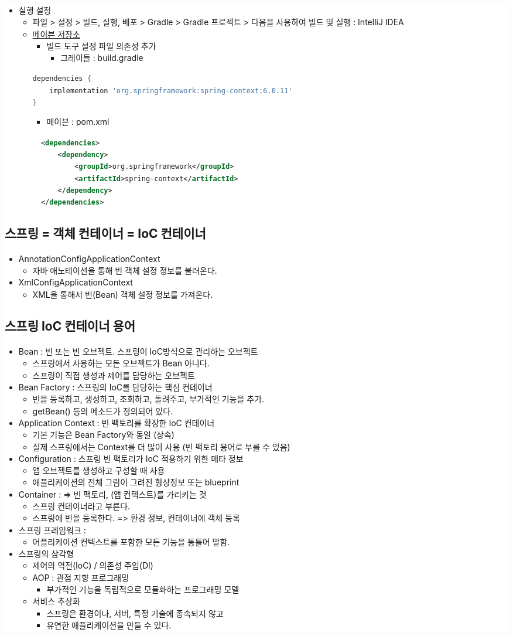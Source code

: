   - 실행 설정
    - 파일 > 설정 > 빌드, 실행, 배포 > Gradle > Gradle 프로젝트 > 다음을 사용하여 빌드 및 실행 : IntelliJ IDEA
    - [메이븐 저장소](https://mvnrepository.com/)
      - 빌드 도구 설정 파일 의존성 추가
        - 그레이들 : build.gradle
      ```groovy
      dependencies {
          implementation 'org.springframework:spring-context:6.0.11'
      }
      ```
        - 메이븐 : pom.xml
      ```xml
        <dependencies>
            <dependency>
                <groupId>org.springframework</groupId>
                <artifactId>spring-context</artifactId>
            </dependency>
        </dependencies>
      ```

## 스프링 = 객체 컨테이너 = IoC 컨테이너
  - AnnotationConfigApplicationContext
    - 자바 애노테이션을 통해 빈 객체 설정 정보를 불러온다.
  - XmlConfigApplicationContext
    - XML을 통해서 빈(Bean) 객체 설정 정보를 가져온다.

## 스프링 IoC 컨테이너 용어
  - Bean : 빈 또는 빈 오브젝트. 스프링이 IoC방식으로 관리하는 오브젝트
    - 스프링에서 사용하는 모든 오브젝트가 Bean 아니다.
    - 스프링이 직접 생성과 제어를 담당하는 오브젝트
  - Bean Factory : 스프링의 IoC를 담당하는 핵심 컨테이너
    - 빈을 등록하고, 생성하고, 조회하고, 돌려주고, 부가적인 기능을 추가.
    - getBean() 등의 메소드가 정의되어 있다.
  - Application Context : 빈 팩토리를 확장한 IoC 컨테이너
    - 기본 기능은 Bean Factory와 동일 (상속)
    - 실제 스프링에서는 Context를 더 많이 사용 (빈 팩토리 용어로 부를 수 있음)
  - Configuration : 스프링 빈 팩토리가 IoC 적용하기 위한 메타 정보
    - 앱 오브젝트를 생성하고 구성할 때 사용
    - 애플리케이션의 전체 그림이 그려진 형상정보 또는 blueprint
  - Container : => 빈 팩토리, (앱 컨텍스트)를 가리키는 것
    - 스프링 컨테이너라고 부른다.
    - 스프링에 빈을 등록한다. => 환경 정보, 컨테이너에 객체 등록 
  - 스프링 프레임워크 :
    - 어플리케이션 컨텍스트를 포함한 모든 기능을 통틀어 말함.
  - 스프링의 삼각형
    - 제어의 역전(IoC) / 의존성 주입(DI)
    - AOP : 관점 지향 프로그래밍
      - 부가적인 기능을 독립적으로 모듈화하는 프로그래밍 모델
    - 서비스 추상화
      - 스프링은 환경이나, 서버, 특정 기술에 종속되지 않고
      - 유연한 애플리케이션을 만들 수 있다.

